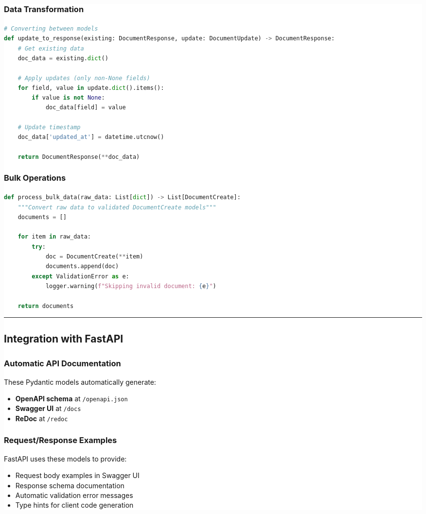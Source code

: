 
### Data Transformation
```python
# Converting between models
def update_to_response(existing: DocumentResponse, update: DocumentUpdate) -> DocumentResponse:
    # Get existing data
    doc_data = existing.dict()
    
    # Apply updates (only non-None fields)
    for field, value in update.dict().items():
        if value is not None:
            doc_data[field] = value
    
    # Update timestamp
    doc_data['updated_at'] = datetime.utcnow()
    
    return DocumentResponse(**doc_data)
```

### Bulk Operations
```python
def process_bulk_data(raw_data: List[dict]) -> List[DocumentCreate]:
    """Convert raw data to validated DocumentCreate models"""
    documents = []
    
    for item in raw_data:
        try:
            doc = DocumentCreate(**item)
            documents.append(doc)
        except ValidationError as e:
            logger.warning(f"Skipping invalid document: {e}")
    
    return documents
```

---

## Integration with FastAPI

### Automatic API Documentation
These Pydantic models automatically generate:
- **OpenAPI schema** at `/openapi.json`
- **Swagger UI** at `/docs`
- **ReDoc** at `/redoc`

### Request/Response Examples
FastAPI uses these models to provide:
- Request body examples in Swagger UI
- Response schema documentation  
- Automatic validation error messages
- Type hints for client code generation
